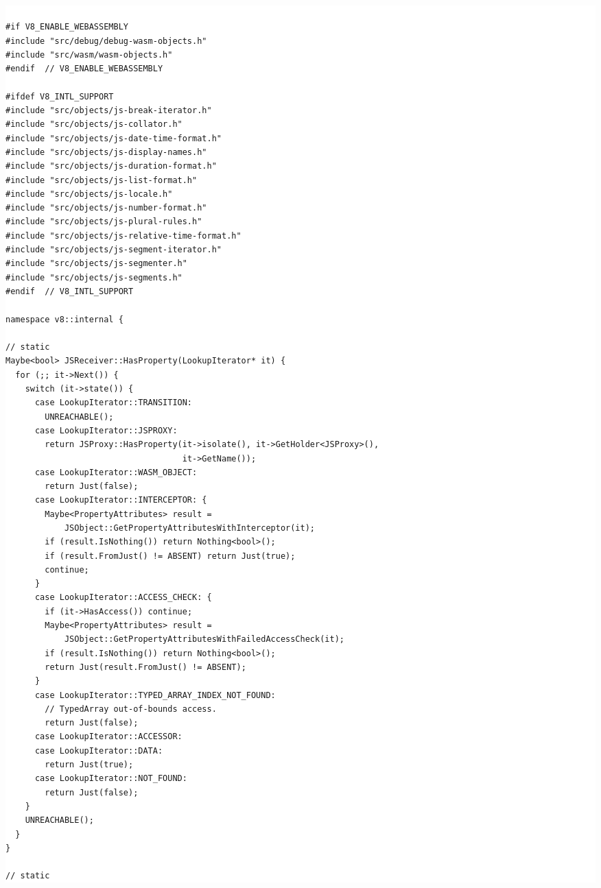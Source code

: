 ```

#if V8_ENABLE_WEBASSEMBLY
#include "src/debug/debug-wasm-objects.h"
#include "src/wasm/wasm-objects.h"
#endif  // V8_ENABLE_WEBASSEMBLY

#ifdef V8_INTL_SUPPORT
#include "src/objects/js-break-iterator.h"
#include "src/objects/js-collator.h"
#include "src/objects/js-date-time-format.h"
#include "src/objects/js-display-names.h"
#include "src/objects/js-duration-format.h"
#include "src/objects/js-list-format.h"
#include "src/objects/js-locale.h"
#include "src/objects/js-number-format.h"
#include "src/objects/js-plural-rules.h"
#include "src/objects/js-relative-time-format.h"
#include "src/objects/js-segment-iterator.h"
#include "src/objects/js-segmenter.h"
#include "src/objects/js-segments.h"
#endif  // V8_INTL_SUPPORT

namespace v8::internal {

// static
Maybe<bool> JSReceiver::HasProperty(LookupIterator* it) {
  for (;; it->Next()) {
    switch (it->state()) {
      case LookupIterator::TRANSITION:
        UNREACHABLE();
      case LookupIterator::JSPROXY:
        return JSProxy::HasProperty(it->isolate(), it->GetHolder<JSProxy>(),
                                    it->GetName());
      case LookupIterator::WASM_OBJECT:
        return Just(false);
      case LookupIterator::INTERCEPTOR: {
        Maybe<PropertyAttributes> result =
            JSObject::GetPropertyAttributesWithInterceptor(it);
        if (result.IsNothing()) return Nothing<bool>();
        if (result.FromJust() != ABSENT) return Just(true);
        continue;
      }
      case LookupIterator::ACCESS_CHECK: {
        if (it->HasAccess()) continue;
        Maybe<PropertyAttributes> result =
            JSObject::GetPropertyAttributesWithFailedAccessCheck(it);
        if (result.IsNothing()) return Nothing<bool>();
        return Just(result.FromJust() != ABSENT);
      }
      case LookupIterator::TYPED_ARRAY_INDEX_NOT_FOUND:
        // TypedArray out-of-bounds access.
        return Just(false);
      case LookupIterator::ACCESSOR:
      case LookupIterator::DATA:
        return Just(true);
      case LookupIterator::NOT_FOUND:
        return Just(false);
    }
    UNREACHABLE();
  }
}

// static
```
